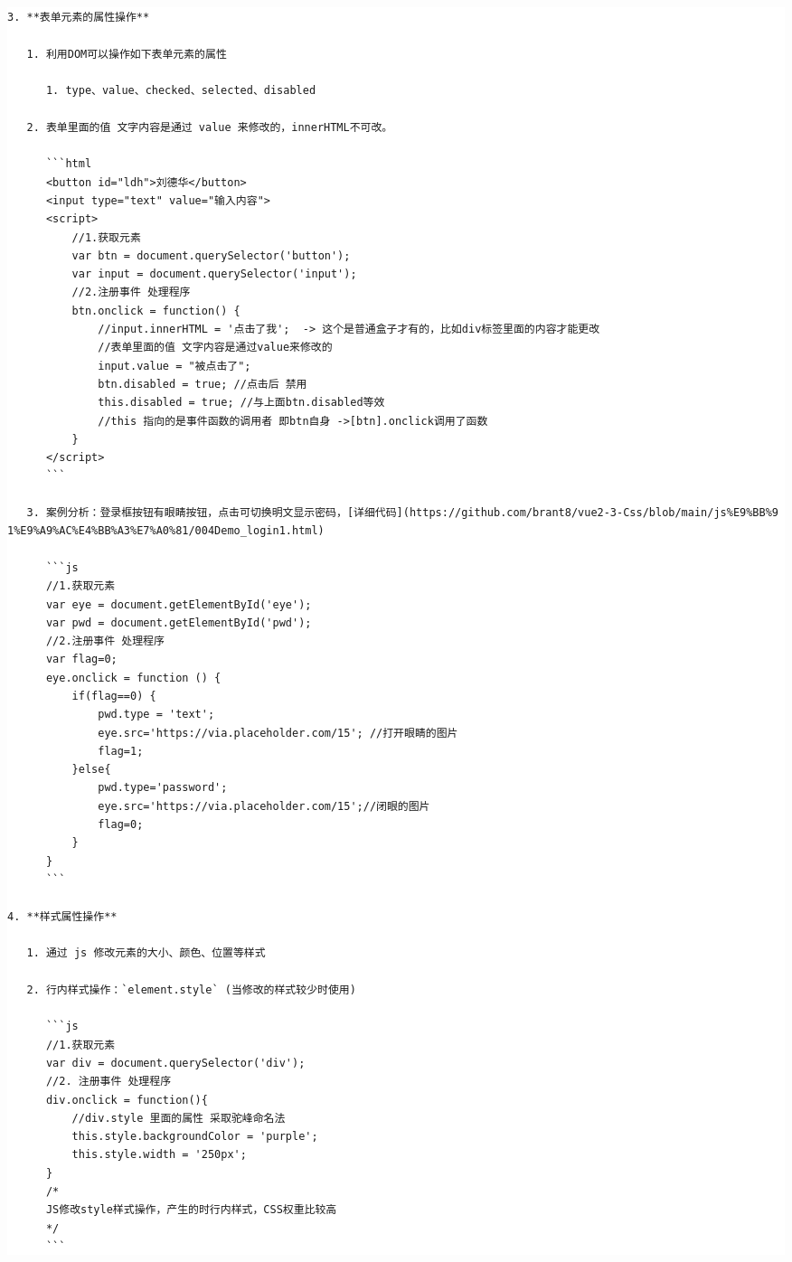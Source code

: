     3. **表单元素的属性操作**

       1. 利用DOM可以操作如下表单元素的属性

          1. type、value、checked、selected、disabled

       2. 表单里面的值 文字内容是通过 value 来修改的，innerHTML不可改。

          ```html
          <button id="ldh">刘德华</button>
          <input type="text" value="输入内容">
          <script>
              //1.获取元素
              var btn = document.querySelector('button');
              var input = document.querySelector('input');
              //2.注册事件 处理程序
              btn.onclick = function() {
                  //input.innerHTML = '点击了我';  -> 这个是普通盒子才有的，比如div标签里面的内容才能更改
                  //表单里面的值 文字内容是通过value来修改的
                  input.value = "被点击了";
                  btn.disabled = true; //点击后 禁用
                  this.disabled = true; //与上面btn.disabled等效
                  //this 指向的是事件函数的调用者 即btn自身 ->[btn].onclick调用了函数
              }
          </script>
          ```

       3. 案例分析：登录框按钮有眼睛按钮，点击可切换明文显示密码，[详细代码](https://github.com/brant8/vue2-3-Css/blob/main/js%E9%BB%91%E9%A9%AC%E4%BB%A3%E7%A0%81/004Demo_login1.html)

          ```js
          //1.获取元素
          var eye = document.getElementById('eye');
          var pwd = document.getElementById('pwd');
          //2.注册事件 处理程序
          var flag=0;
          eye.onclick = function () {
              if(flag==0) {
                  pwd.type = 'text';
                  eye.src='https://via.placeholder.com/15'; //打开眼睛的图片
                  flag=1;
              }else{
                  pwd.type='password';
                  eye.src='https://via.placeholder.com/15';//闭眼的图片
                  flag=0;
              }
          }
          ```

    4. **样式属性操作**

       1. 通过 js 修改元素的大小、颜色、位置等样式

       2. 行内样式操作：`element.style` (当修改的样式较少时使用)

          ```js
          //1.获取元素
          var div = document.querySelector('div');
          //2. 注册事件 处理程序
          div.onclick = function(){
              //div.style 里面的属性 采取驼峰命名法
              this.style.backgroundColor = 'purple';
              this.style.width = '250px';
          }
          /*
          JS修改style样式操作，产生的时行内样式，CSS权重比较高
          */
          ```
